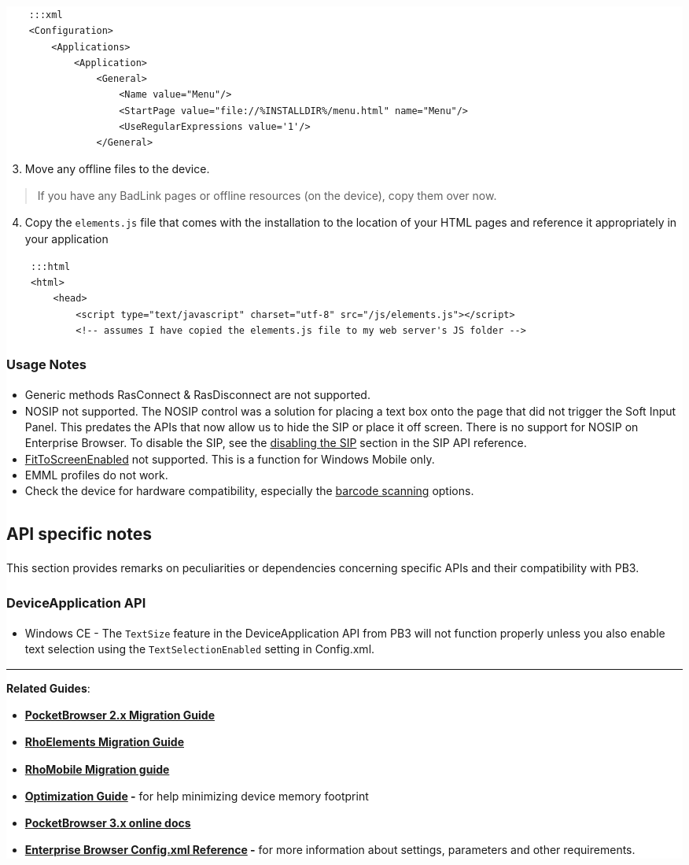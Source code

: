 		:::xml
		<Configuration>
		    <Applications>
		        <Application>
		            <General>
		                <Name value="Menu"/>
		                <StartPage value="file://%INSTALLDIR%/menu.html" name="Menu"/>
		                <UseRegularExpressions value='1'/>
		            </General>
3. Move any offline files to the device.
>If you have any BadLink pages or offline resources (on the device), copy them over now.

4. Copy the `elements.js` file that comes with the installation to the location of your HTML pages and reference it appropriately in your application

		:::html
		<html>
			<head>
				<script type="text/javascript" charset="utf-8" src="/js/elements.js"></script>
				<!-- assumes I have copied the elements.js file to my web server's JS folder -->

### Usage Notes
* Generic methods RasConnect & RasDisconnect are not supported.
* NOSIP not supported. The NOSIP control was a solution for placing a text box onto the page that did not trigger the Soft Input Panel. This predates the APIs that now allow us to hide the SIP or place it off screen. There is no support for NOSIP on Enterprise Browser. To disable the SIP, see the [disabling the SIP](../..-Sip?Disabling%20the%20SIP) section in the SIP API reference.
* [FitToScreenEnabled](../configreference?FitToScreenEnabled) not supported. This is a function for Windows Mobile only.
* EMML profiles do not work.
* Check the device for hardware compatibility, especially the [barcode scanning](http://docs.rhomobile.com/en/2.2.0/rhoelements/scanner) options.

## API specific notes
This section provides remarks on peculiarities or dependencies concerning specific APIs and their compatibility with PB3.

### DeviceApplication API
* Windows CE - The `TextSize` feature in the DeviceApplication API from PB3 will not function properly unless you also enable text selection using the `TextSelectionEnabled` setting in Config.xml.

-----

**Related Guides**: 
* **[PocketBrowser 2.x Migration Guide](../pb2/)** 
* **[RhoElements Migration Guide](../elements)**
* **[RhoMobile Migration guide](../rhomobile)**
* **[Optimization Guide](../optimization) -** for help minimizing device memory footprint

* **[PocketBrowser 3.x online docs](http://goo.gl/H8G4IW)**

* **[Enterprise Browser Config.xml Reference](../configreference) -** for more information about settings, parameters and other requirements.



